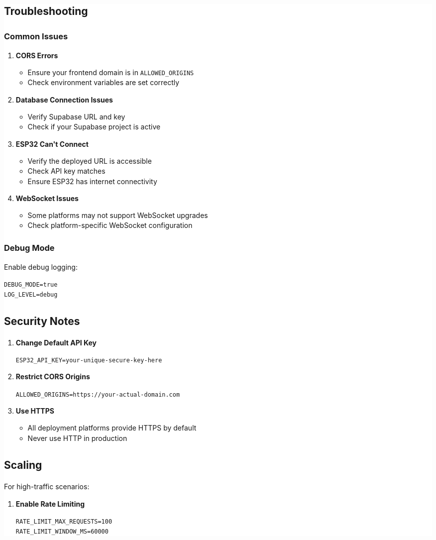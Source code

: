 ## Troubleshooting

### Common Issues

1. **CORS Errors**
   - Ensure your frontend domain is in `ALLOWED_ORIGINS`
   - Check environment variables are set correctly

2. **Database Connection Issues**
   - Verify Supabase URL and key
   - Check if your Supabase project is active

3. **ESP32 Can't Connect**
   - Verify the deployed URL is accessible
   - Check API key matches
   - Ensure ESP32 has internet connectivity

4. **WebSocket Issues**
   - Some platforms may not support WebSocket upgrades
   - Check platform-specific WebSocket configuration

### Debug Mode

Enable debug logging:
```env
DEBUG_MODE=true
LOG_LEVEL=debug
```

## Security Notes

1. **Change Default API Key**
   ```env
   ESP32_API_KEY=your-unique-secure-key-here
   ```

2. **Restrict CORS Origins**
   ```env
   ALLOWED_ORIGINS=https://your-actual-domain.com
   ```

3. **Use HTTPS**
   - All deployment platforms provide HTTPS by default
   - Never use HTTP in production

## Scaling

For high-traffic scenarios:

1. **Enable Rate Limiting**
   ```env
   RATE_LIMIT_MAX_REQUESTS=100
   RATE_LIMIT_WINDOW_MS=60000
   ```
